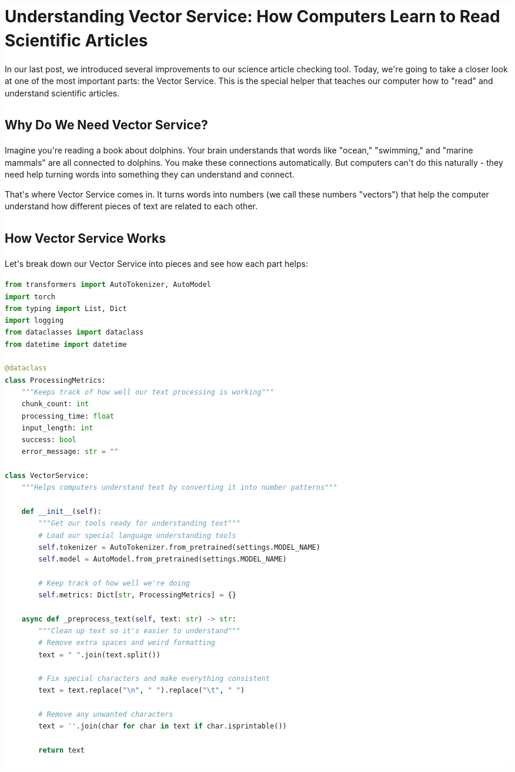 # Understanding Vector Service: How Computers Learn to Read Scientific Articles

In our last post, we introduced several improvements to our science article checking tool. Today, we're going to take a closer look at one of the most important parts: the Vector Service. This is the special helper that teaches our computer how to "read" and understand scientific articles.

## Why Do We Need Vector Service?

Imagine you're reading a book about dolphins. Your brain understands that words like "ocean," "swimming," and "marine mammals" are all connected to dolphins. You make these connections automatically. But computers can't do this naturally - they need help turning words into something they can understand and connect.

That's where Vector Service comes in. It turns words into numbers (we call these numbers "vectors") that help the computer understand how different pieces of text are related to each other.

## How Vector Service Works

Let's break down our Vector Service into pieces and see how each part helps:

```python
from transformers import AutoTokenizer, AutoModel
import torch
from typing import List, Dict
import logging
from dataclasses import dataclass
from datetime import datetime

@dataclass
class ProcessingMetrics:
    """Keeps track of how well our text processing is working"""
    chunk_count: int
    processing_time: float
    input_length: int
    success: bool
    error_message: str = ""

class VectorService:
    """Helps computers understand text by converting it into number patterns"""
    
    def __init__(self):
        """Get our tools ready for understanding text"""
        # Load our special language understanding tools
        self.tokenizer = AutoTokenizer.from_pretrained(settings.MODEL_NAME)
        self.model = AutoModel.from_pretrained(settings.MODEL_NAME)
        
        # Keep track of how well we're doing
        self.metrics: Dict[str, ProcessingMetrics] = {}
        
    async def _preprocess_text(self, text: str) -> str:
        """Clean up text so it's easier to understand"""
        # Remove extra spaces and weird formatting
        text = " ".join(text.split())
        
        # Fix special characters and make everything consistent
        text = text.replace("\n", " ").replace("\t", " ")
        
        # Remove any unwanted characters
        text = ''.join(char for char in text if char.isprintable())
        
        return text
        
```